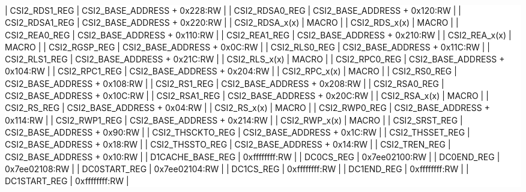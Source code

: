 | CSI2_RDS1_REG | CSI2_BASE_ADDRESS + 0x228:RW |
| CSI2_RDSA0_REG | CSI2_BASE_ADDRESS + 0x120:RW |
| CSI2_RDSA1_REG | CSI2_BASE_ADDRESS + 0x220:RW |
| CSI2_RDSA_x(x) | MACRO |
| CSI2_RDS_x(x) | MACRO |
| CSI2_REA0_REG | CSI2_BASE_ADDRESS + 0x110:RW |
| CSI2_REA1_REG | CSI2_BASE_ADDRESS + 0x210:RW |
| CSI2_REA_x(x) | MACRO |
| CSI2_RGSP_REG | CSI2_BASE_ADDRESS + 0x0C:RW |
| CSI2_RLS0_REG | CSI2_BASE_ADDRESS + 0x11C:RW |
| CSI2_RLS1_REG | CSI2_BASE_ADDRESS + 0x21C:RW |
| CSI2_RLS_x(x) | MACRO |
| CSI2_RPC0_REG | CSI2_BASE_ADDRESS + 0x104:RW |
| CSI2_RPC1_REG | CSI2_BASE_ADDRESS + 0x204:RW |
| CSI2_RPC_x(x) | MACRO |
| CSI2_RS0_REG | CSI2_BASE_ADDRESS + 0x108:RW |
| CSI2_RS1_REG | CSI2_BASE_ADDRESS + 0x208:RW |
| CSI2_RSA0_REG | CSI2_BASE_ADDRESS + 0x10C:RW |
| CSI2_RSA1_REG | CSI2_BASE_ADDRESS + 0x20C:RW |
| CSI2_RSA_x(x) | MACRO |
| CSI2_RS_REG | CSI2_BASE_ADDRESS + 0x04:RW |
| CSI2_RS_x(x) | MACRO |
| CSI2_RWP0_REG | CSI2_BASE_ADDRESS + 0x114:RW |
| CSI2_RWP1_REG | CSI2_BASE_ADDRESS + 0x214:RW |
| CSI2_RWP_x(x) | MACRO |
| CSI2_SRST_REG | CSI2_BASE_ADDRESS + 0x90:RW |
| CSI2_THSCKTO_REG | CSI2_BASE_ADDRESS + 0x1C:RW |
| CSI2_THSSET_REG | CSI2_BASE_ADDRESS + 0x18:RW |
| CSI2_THSSTO_REG | CSI2_BASE_ADDRESS + 0x14:RW |
| CSI2_TREN_REG | CSI2_BASE_ADDRESS + 0x10:RW |
| D1CACHE_BASE_REG | 0xffffffff:RW |
| DC0CS_REG | 0x7ee02100:RW |
| DC0END_REG | 0x7ee02108:RW |
| DC0START_REG | 0x7ee02104:RW |
| DC1CS_REG | 0xffffffff:RW |
| DC1END_REG | 0xffffffff:RW |
| DC1START_REG | 0xffffffff:RW |